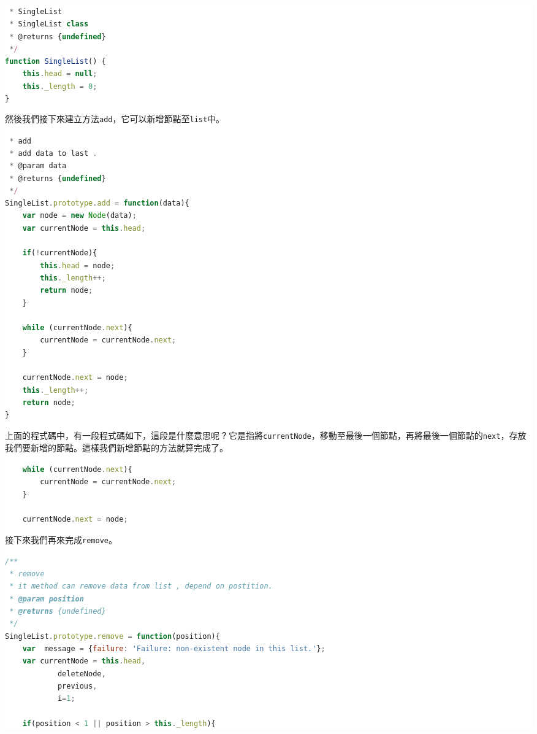 ```js
 * SingleList
 * SingleList class 
 * @returns {undefined}
 */
function SingleList() {
	this.head = null;
	this._length = 0;
}

```
然後我們接下來建立方法`add`，它可以新增節點至`list`中。

```js
 * add
 * add data to last .
 * @param data
 * @returns {undefined}
 */
SingleList.prototype.add = function(data){
	var node = new Node(data);
	var currentNode = this.head;	

	if(!currentNode){
		this.head = node;	
		this._length++;
		return node;
	}

	while (currentNode.next){
		currentNode = currentNode.next;	
	}

	currentNode.next = node;
	this._length++;
	return node;	
}
```

上面的程式碼中，有一段程式碼如下，這段是什麼意思呢 ? 它是指將`currentNode`，移動至最後一個節點，再將最後一個節點的`next`，存放我們要新增的節點。這樣我們新增節點的方法就算完成了。

```js
	while (currentNode.next){
		currentNode = currentNode.next;	
	}

	currentNode.next = node;
```

接下來我們再來完成`remove`。

```js
/**
 * remove
 * it method can remove data from list , depend on postition.
 * @param position
 * @returns {undefined}
 */
SingleList.prototype.remove = function(position){
	var  message = {failure: 'Failure: non-existent node in this list.'};
	var currentNode = this.head,
			deleteNode,
			previous,
			i=1;

	if(position < 1 || position > this._length){
```